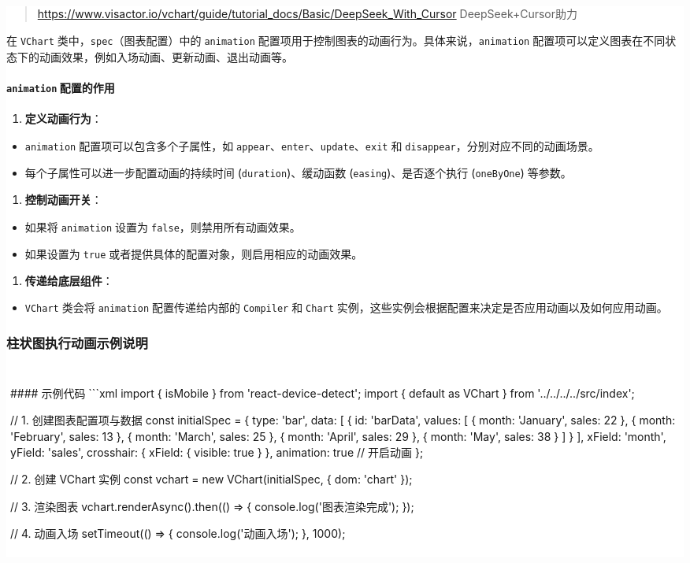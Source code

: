 > https://www.visactor.io/vchart/guide/tutorial_docs/Basic/DeepSeek_With_Cursor DeepSeek+Cursor助力    



在 `VChart` 类中，`spec`（图表配置）中的 `animation` 配置项用于控制图表的动画行为。具体来说，`animation` 配置项可以定义图表在不同状态下的动画效果，例如入场动画、更新动画、退出动画等。    

#### `animation` 配置的作用

1. **定义动画行为**：    

*  `animation` 配置项可以包含多个子属性，如 `appear`、`enter`、`update`、`exit` 和 `disappear`，分别对应不同的动画场景。    

*  每个子属性可以进一步配置动画的持续时间 (`duration`)、缓动函数 (`easing`)、是否逐个执行 (`oneByOne`) 等参数。    

1. **控制动画开关**：    

*  如果将 `animation` 设置为 `false`，则禁用所有动画效果。    

*  如果设置为 `true` 或者提供具体的配置对象，则启用相应的动画效果。    

1. **传递给底层组件**：    

*  `VChart` 类会将 `animation` 配置传递给内部的 `Compiler` 和 `Chart` 实例，这些实例会根据配置来决定是否应用动画以及如何应用动画。    

### 柱状图执行动画示例说明

<img src='https://cdn.jsdelivr.net/gh/xuanhun/articles/visactor/sourcecode/img/VuIzb5rkKo7PNlx7jrlcu4ean87.gif' alt='' width='1000' height='auto' />

<div style="display: flex;"><div style="flex: 50; margin:5px;">#### 示例代码
```xml
import { isMobile } from 'react-device-detect';
import { default as VChart } from '../../../../src/index';

// 1. 创建图表配置项与数据
const initialSpec = {
  type: 'bar',
  data: [
    {
      id: 'barData',
      values: [
        { month: 'January', sales: 22 },
        { month: 'February', sales: 13 },
        { month: 'March', sales: 25 },
        { month: 'April', sales: 29 },
        { month: 'May', sales: 38 }
      ]
    }
  ],
  xField: 'month',
  yField: 'sales',
  crosshair: {
    xField: { visible: true }
  },
  animation: true // 开启动画
};

// 2. 创建 VChart 实例
const vchart = new VChart(initialSpec, { dom: 'chart' });

// 3. 渲染图表
vchart.renderAsync().then(() => {
  console.log('图表渲染完成');
});

// 4. 动画入场
setTimeout(() => {
  console.log('动画入场');
}, 1000);
```